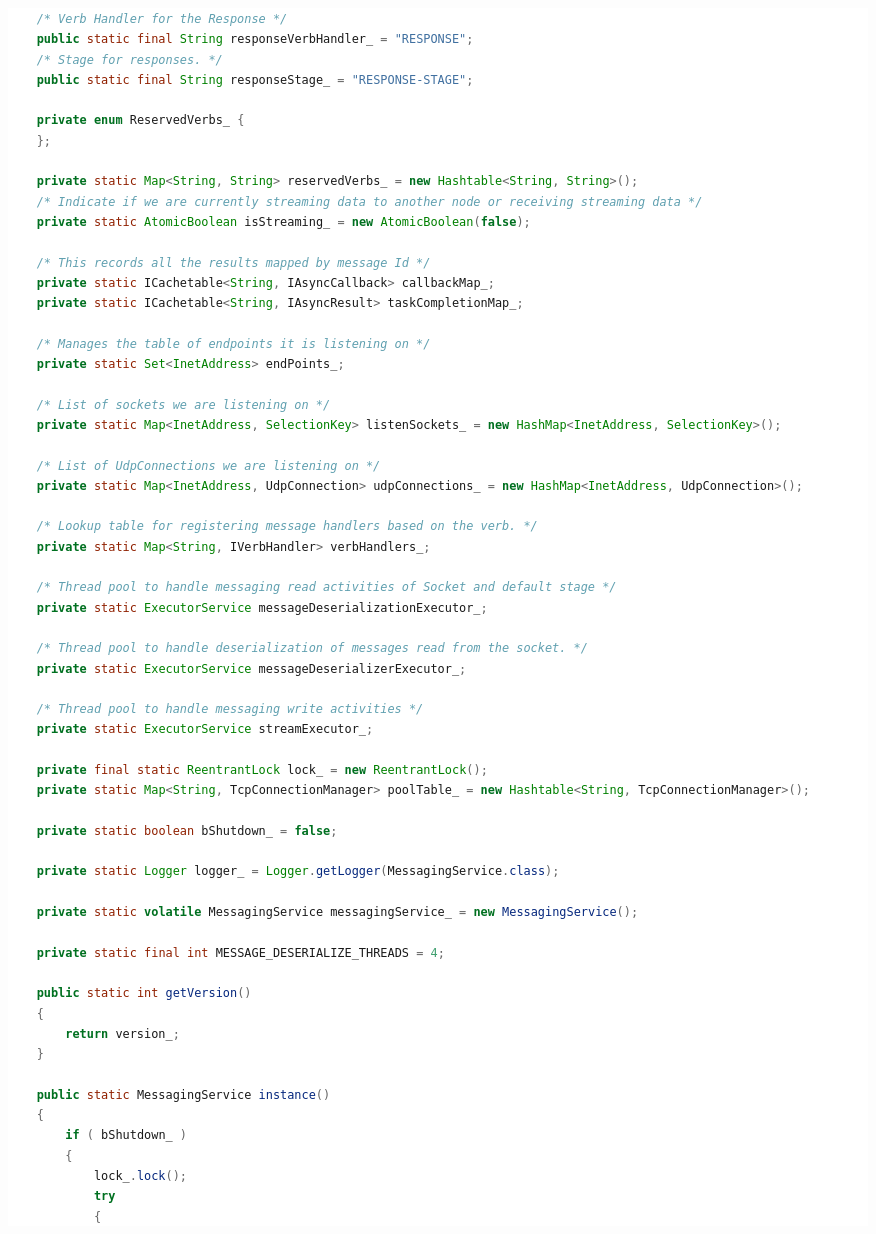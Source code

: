 ```java
    /* Verb Handler for the Response */
    public static final String responseVerbHandler_ = "RESPONSE";
    /* Stage for responses. */
    public static final String responseStage_ = "RESPONSE-STAGE";

    private enum ReservedVerbs_ {
    };
    
    private static Map<String, String> reservedVerbs_ = new Hashtable<String, String>();
    /* Indicate if we are currently streaming data to another node or receiving streaming data */
    private static AtomicBoolean isStreaming_ = new AtomicBoolean(false);
    
    /* This records all the results mapped by message Id */
    private static ICachetable<String, IAsyncCallback> callbackMap_;
    private static ICachetable<String, IAsyncResult> taskCompletionMap_;
    
    /* Manages the table of endpoints it is listening on */
    private static Set<InetAddress> endPoints_;
    
    /* List of sockets we are listening on */
    private static Map<InetAddress, SelectionKey> listenSockets_ = new HashMap<InetAddress, SelectionKey>();

    /* List of UdpConnections we are listening on */
    private static Map<InetAddress, UdpConnection> udpConnections_ = new HashMap<InetAddress, UdpConnection>();
    
    /* Lookup table for registering message handlers based on the verb. */
    private static Map<String, IVerbHandler> verbHandlers_;

    /* Thread pool to handle messaging read activities of Socket and default stage */
    private static ExecutorService messageDeserializationExecutor_;
    
    /* Thread pool to handle deserialization of messages read from the socket. */
    private static ExecutorService messageDeserializerExecutor_;
    
    /* Thread pool to handle messaging write activities */
    private static ExecutorService streamExecutor_;
    
    private final static ReentrantLock lock_ = new ReentrantLock();
    private static Map<String, TcpConnectionManager> poolTable_ = new Hashtable<String, TcpConnectionManager>();
    
    private static boolean bShutdown_ = false;
    
    private static Logger logger_ = Logger.getLogger(MessagingService.class);
    
    private static volatile MessagingService messagingService_ = new MessagingService();

    private static final int MESSAGE_DESERIALIZE_THREADS = 4;

    public static int getVersion()
    {
        return version_;
    }

    public static MessagingService instance()
    {   
    	if ( bShutdown_ )
    	{
            lock_.lock();
            try
            {
```
